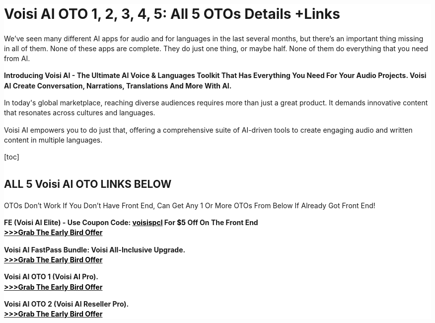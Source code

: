 
<h1 class="wp-block-heading"><strong>Voisi AI OTO 1, 2, 3, 4, 5: All 5 OTOs Details +Links</strong></h1>



<p>We’ve seen many different AI apps for audio and for languages in the last several months, but there’s an important thing missing in all of them. None of these apps are complete. They do just one thing, or maybe half. None of them do everything that you need from AI.</p>



<p><strong>Introducing Voisi AI - The Ultimate AI Voice &amp; Languages Toolkit That Has Everything You Need For Your Audio Projects. Voisi AI Create Conversation, Narrations, Translations And More With AI.</strong></p>



<p>In today's global marketplace, reaching diverse audiences requires more than just a great product. It demands innovative content that resonates across cultures and languages.&nbsp;</p>



<p>Voisi AI empowers you to do just that, offering a comprehensive suite of AI-driven tools to create engaging audio and written content in multiple languages.</p>



<p class="has-text-align-center">[toc]</p>



<h2 class="wp-block-heading"><strong>ALL 5 Voisi AI OTO LINKS BELOW</strong></h2>



<p>OTOs Don’t Work If You Don’t Have Front End, Can Get Any 1 Or More OTOs From Below If Already Got Front End!</p>



<p><strong>FE (Voisi AI Elite) - Use Coupon Code: <a href="https://tmm-reviews.com/VAI-Join" target="_blank" rel="noreferrer noopener"><mark style="background-color:rgba(0, 0, 0, 0)" class="has-inline-color has-vivid-cyan-blue-color">voisispcl</mark></a> For <mark style="background-color:rgba(0, 0, 0, 0)" class="has-inline-color has-luminous-vivid-orange-color">$5</mark> Off On The Front End</strong><br><strong><a href="https://tmm-reviews.com/VAI-Join" target="_blank" rel="noreferrer noopener"><mark style="background-color:rgba(0, 0, 0, 0)" class="has-inline-color has-vivid-cyan-blue-color">&gt;&gt;&gt;Grab The Early Bird Offer</mark></a></strong></p>



<p><strong>Voisi AI FastPass Bundle: Voisi All-Inclusive Upgrade.</strong><br><strong><a href="https://tmm-reviews.com/VAI-All-Inclusive" target="_blank" rel="noreferrer noopener"><mark style="background-color:rgba(0, 0, 0, 0)" class="has-inline-color has-vivid-cyan-blue-color">&gt;&gt;&gt;Grab The Early Bird Offer</mark></a></strong></p>



<p><strong>Voisi AI&nbsp;OTO 1 (Voisi AI Pro).</strong><br><strong><a href="https://tmm-reviews.com/VAI-OTO1" target="_blank" rel="noreferrer noopener"><mark style="background-color:rgba(0, 0, 0, 0)" class="has-inline-color has-vivid-cyan-blue-color">&gt;&gt;&gt;Grab The Early Bird Offer</mark></a></strong></p>



<p><strong>Voisi AI OTO 2 (Voisi AI Reseller Pro).</strong><br><strong><a href="https://tmm-reviews.com/VAI-OTO2" target="_blank" rel="noreferrer noopener"><mark style="background-color:rgba(0, 0, 0, 0)" class="has-inline-color has-vivid-cyan-blue-color">&gt;&gt;&gt;Grab The Early Bird Offer</mark></a></strong></p>
